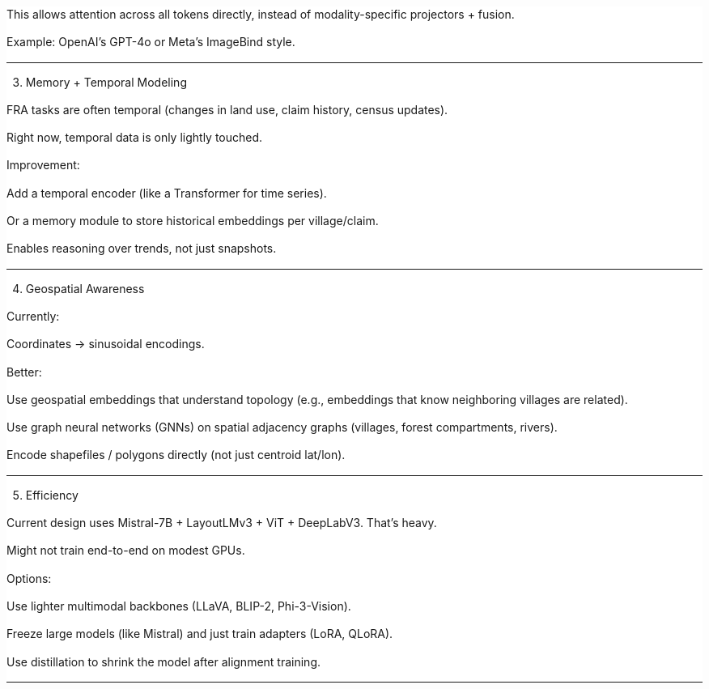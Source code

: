 This allows attention across all tokens directly, instead of modality-specific projectors + fusion.

Example: OpenAI’s GPT-4o or Meta’s ImageBind style.



---

3. Memory + Temporal Modeling

FRA tasks are often temporal (changes in land use, claim history, census updates).

Right now, temporal data is only lightly touched.


Improvement:

Add a temporal encoder (like a Transformer for time series).

Or a memory module to store historical embeddings per village/claim.

Enables reasoning over trends, not just snapshots.



---

4. Geospatial Awareness

Currently:

Coordinates → sinusoidal encodings.


Better:

Use geospatial embeddings that understand topology (e.g., embeddings that know neighboring villages are related).

Use graph neural networks (GNNs) on spatial adjacency graphs (villages, forest compartments, rivers).

Encode shapefiles / polygons directly (not just centroid lat/lon).



---

5. Efficiency

Current design uses Mistral-7B + LayoutLMv3 + ViT + DeepLabV3. That’s heavy.

Might not train end-to-end on modest GPUs.


Options:

Use lighter multimodal backbones (LLaVA, BLIP-2, Phi-3-Vision).

Freeze large models (like Mistral) and just train adapters (LoRA, QLoRA).

Use distillation to shrink the model after alignment training.



---
